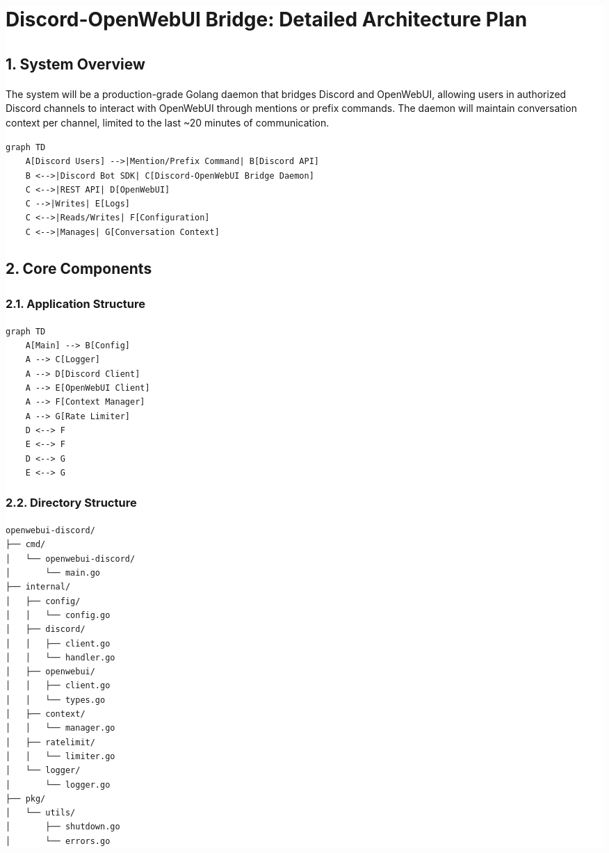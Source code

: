 # Discord-OpenWebUI Bridge: Detailed Architecture Plan

## 1. System Overview

The system will be a production-grade Golang daemon that bridges Discord and OpenWebUI, allowing users in authorized Discord channels to interact with OpenWebUI through mentions or prefix commands. The daemon will maintain conversation context per channel, limited to the last ~20 minutes of communication.

```mermaid
graph TD
    A[Discord Users] -->|Mention/Prefix Command| B[Discord API]
    B <-->|Discord Bot SDK| C[Discord-OpenWebUI Bridge Daemon]
    C <-->|REST API| D[OpenWebUI]
    C -->|Writes| E[Logs]
    C <-->|Reads/Writes| F[Configuration]
    C <-->|Manages| G[Conversation Context]
```

## 2. Core Components

### 2.1. Application Structure

```mermaid
graph TD
    A[Main] --> B[Config]
    A --> C[Logger]
    A --> D[Discord Client]
    A --> E[OpenWebUI Client]
    A --> F[Context Manager]
    A --> G[Rate Limiter]
    D <--> F
    E <--> F
    D <--> G
    E <--> G
```

### 2.2. Directory Structure

```
openwebui-discord/
├── cmd/
│   └── openwebui-discord/
│       └── main.go
├── internal/
│   ├── config/
│   │   └── config.go
│   ├── discord/
│   │   ├── client.go
│   │   └── handler.go
│   ├── openwebui/
│   │   ├── client.go
│   │   └── types.go
│   ├── context/
│   │   └── manager.go
│   ├── ratelimit/
│   │   └── limiter.go
│   └── logger/
│       └── logger.go
├── pkg/
│   └── utils/
│       ├── shutdown.go
│       └── errors.go
```